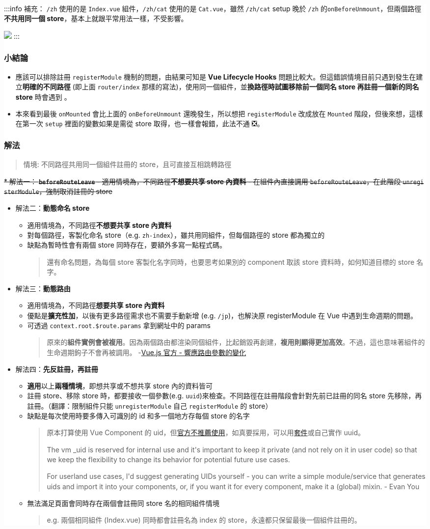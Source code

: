 :::info
補充：
`/zh` 使用的是 `Index.vue` 組件，`/zh/cat` 使用的是 `Cat.vue`，雖然 `/zh/cat` setup 晚於 `/zh` 的`onBeforeUnmount`，但兩個路徑**不共用同一個 store**，基本上就跟平常用法一樣，不受影響。

![](https://i.imgur.com/OITqBiQ.png)
:::

### 小結論

- 應該可以排除註冊 `registerModule` 機制的問題，由結果可知是 **Vue Lifecycle Hooks** 問題比較大。但這錯誤情境目前只遇到發生在建立**明確的不同路徑** (即上面 `router/index` 那樣的寫法)，使用同一個組件，並**換路徑時試圖移除前一個同名 store 再註冊一個新的同名 store** 時會遇到 。

- 本來看到最後 `onMounted` 會比上面的 `onBeforeUnmount` 還晚發生，所以想把 `registerModule` 改成放在 `Mounted` 階段，但後來想，這樣在第一次 `setup` 裡面的變數如果是需從 store 取得，也一樣會報錯，此法不通 :negative_squared_cross_mark:。

### 解法

> 情境: 不同路徑共用同一個組件註冊的 store，且可直接互相跳轉路徑

~~\* 解法一： **`beforeRouteLeave`** - 適用情境為，不同路徑**不想要共享 store 內資料** - 在組件內直接調用 `beforeRouteLeave`，在此階段 `unregisterModule`，強制取消註冊的 store~~

- 解法二：**動態命名 store**

  - 適用情境為，不同路徑**不想要共享 store 內資料**
  - 對每個路徑，客製化命名 store（e.g. `zh-index`），雖共用同組件，但每個路徑的 store 都為獨立的
  - 缺點為暫時性會有兩個 store 同時存在，要額外多寫一點程式碼。
    > 還有命名問題，為每個 store 客製化名字同時，也要思考如果別的 component 取該 store 資料時，如何知道目標的 store 名字。

- 解法三：**動態路由**

  - 適用情境為，不同路徑**想要共享 store 內資料**
  - 優點是**擴充性加**，以後有更多路徑需求也不需要手動新增 (e.g. `/jp`)，也解決原 registerModule 在 Vue 中遇到生命週期的問題。
  - 可透過 `context.root.$route.params` 拿到網址中的 params
    <br/>
    > 原來的**組件實例會被複用**。因為兩個路由都渲染同個組件，比起銷毀再創建，**複用則顯得更加高效**。不過，這也意味著組件的生命週期鉤子不會再被調用。 -[Vue.js 官方 - 響應路由參數的變化](https://router.vuejs.org/zh/guide/essentials/dynamic-matching.html#%E5%93%8D%E5%BA%94%E8%B7%AF%E7%94%B1%E5%8F%82%E6%95%B0%E7%9A%84%E5%8F%98%E5%8C%96)

- 解法四：**先反註冊，再註冊**
  - **適用**以上**兩種情境**，即想共享或不想共享 store 內的資料皆可
  - 註冊 store、移除 store 時，都要接收一個參數(e.g. `uuid`)來檢查。不同路徑在註冊階段會針對先前已註冊的同名 store 先移除，再註冊。（翻譯：限制組件只能 `unregisterModule` 自己 `registerModule` 的 store）
  - 缺點是每次使用時要多傳入可識別的 id 和多一個地方存每個 store 的名字
    > 原本打算使用 Vue Component 的 uid，但[官方不推薦使用](https://github.com/vuejs/vue/issues/5886)，如真要採用，可以用[套件](https://www.npmjs.com/package/uuidv4)或自己實作 uuid。
    >
    > The vm \_uid is reserved for internal use and it's important to keep it private (and not rely on it in user code) so that we keep the flexibility to change its behavior for potential future use cases.
    >
    > For userland use cases, I'd suggest generating UIDs yourself - you can write a simple module/service that generates uids and import it into your components, or, if you want it for every component, make it a (global) mixin. - Evan You
  * 無法滿足頁面會同時存在兩個會註冊同 store 名的相同組件情境
    > e.g. 兩個相同組件 (Index.vue) 同時都會註冊名為 index 的 store，永遠都只保留最後一個組件註冊的。
